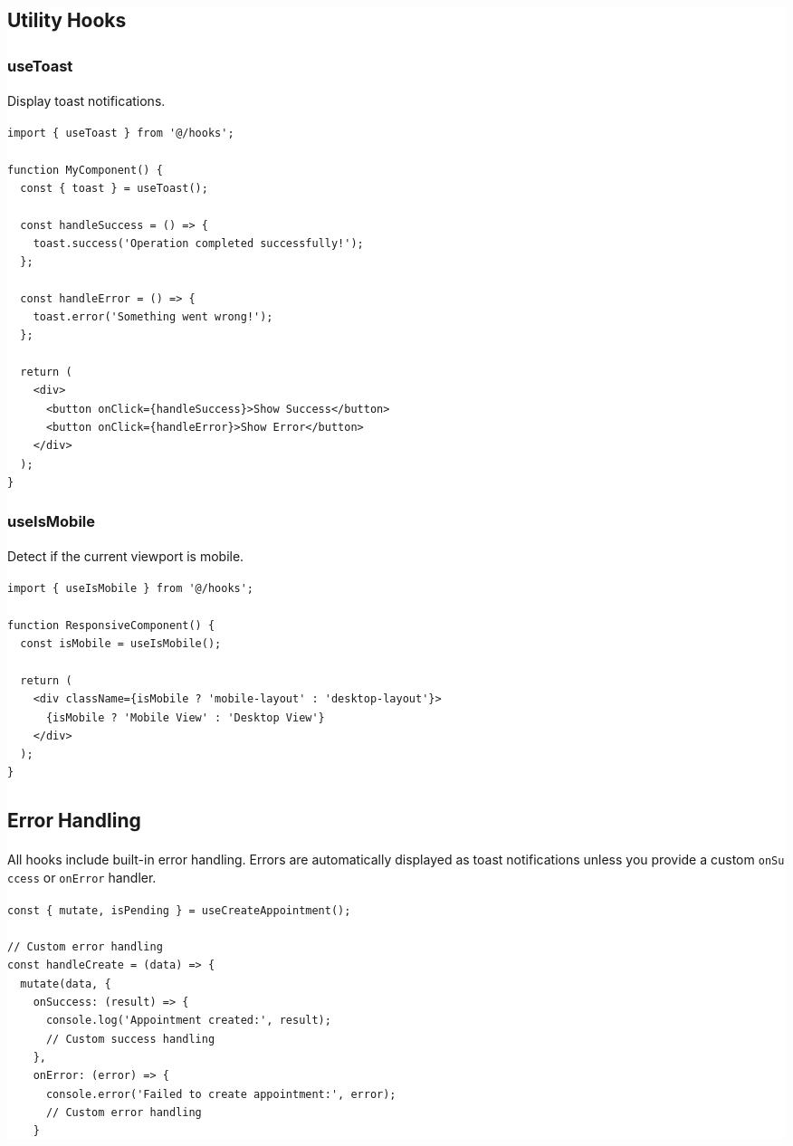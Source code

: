 ## Utility Hooks

### useToast
Display toast notifications.

```tsx
import { useToast } from '@/hooks';

function MyComponent() {
  const { toast } = useToast();

  const handleSuccess = () => {
    toast.success('Operation completed successfully!');
  };

  const handleError = () => {
    toast.error('Something went wrong!');
  };

  return (
    <div>
      <button onClick={handleSuccess}>Show Success</button>
      <button onClick={handleError}>Show Error</button>
    </div>
  );
}
```

### useIsMobile
Detect if the current viewport is mobile.

```tsx
import { useIsMobile } from '@/hooks';

function ResponsiveComponent() {
  const isMobile = useIsMobile();

  return (
    <div className={isMobile ? 'mobile-layout' : 'desktop-layout'}>
      {isMobile ? 'Mobile View' : 'Desktop View'}
    </div>
  );
}
```

## Error Handling

All hooks include built-in error handling. Errors are automatically displayed as toast notifications unless you provide a custom `onSuccess` or `onError` handler.

```tsx
const { mutate, isPending } = useCreateAppointment();

// Custom error handling
const handleCreate = (data) => {
  mutate(data, {
    onSuccess: (result) => {
      console.log('Appointment created:', result);
      // Custom success handling
    },
    onError: (error) => {
      console.error('Failed to create appointment:', error);
      // Custom error handling
    }
```